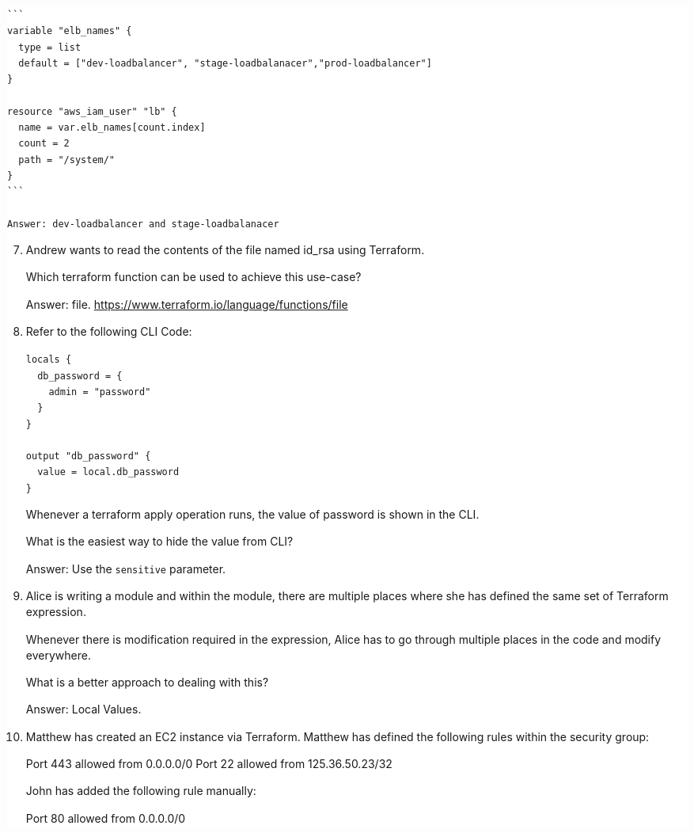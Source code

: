     ```
    variable "elb_names" {
      type = list
      default = ["dev-loadbalancer", "stage-loadbalanacer","prod-loadbalancer"]
    }
     
    resource "aws_iam_user" "lb" {
      name = var.elb_names[count.index]
      count = 2
      path = "/system/"
    }
    ```

    Answer: dev-loadbalancer and stage-loadbalanacer

7. Andrew wants to read the contents of the file named id_rsa using Terraform.

    Which terraform function can be used to achieve this use-case?

    Answer: file. https://www.terraform.io/language/functions/file

8. Refer to the following CLI Code:

    ```
    locals {
      db_password = {
        admin = "password"
      }
    }
     
    output "db_password" {
      value = local.db_password
    }
    ```

    Whenever a terraform apply operation runs, the value of password is shown in the CLI.

    What is the easiest way to hide the value from CLI?

    Answer: Use the ```sensitive``` parameter.

9. Alice is writing a module and within the module, there are multiple places where she has defined the same set of Terraform expression.

    Whenever there is modification required in the expression, Alice has to go through multiple places in the code and modify everywhere.

    What is a better approach to dealing with this?

    Answer: Local Values.

10. Matthew has created an EC2 instance via Terraform. Matthew has defined the following rules within the security group:

    Port 443 allowed from 0.0.0.0/0
    Port 22 allowed from 125.36.50.23/32

    John has added the following rule manually:

    Port 80 allowed from 0.0.0.0/0

